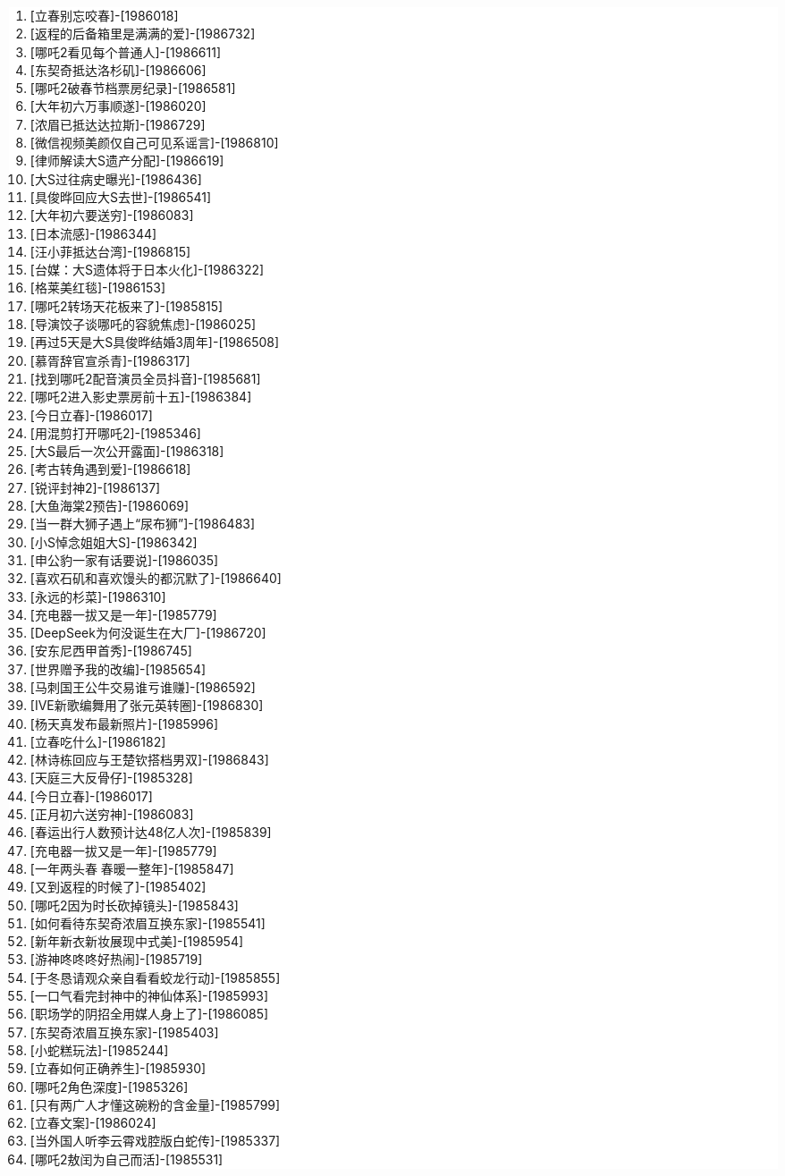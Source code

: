1. [立春别忘咬春]-[1986018]
1. [返程的后备箱里是满满的爱]-[1986732]
1. [哪吒2看见每个普通人]-[1986611]
1. [东契奇抵达洛杉矶]-[1986606]
1. [哪吒2破春节档票房纪录]-[1986581]
1. [大年初六万事顺遂]-[1986020]
1. [浓眉已抵达达拉斯]-[1986729]
1. [微信视频美颜仅自己可见系谣言]-[1986810]
1. [律师解读大S遗产分配]-[1986619]
1. [大S过往病史曝光]-[1986436]
1. [具俊晔回应大S去世]-[1986541]
1. [大年初六要送穷]-[1986083]
1. [日本流感]-[1986344]
1. [汪小菲抵达台湾]-[1986815]
1. [台媒：大S遗体将于日本火化]-[1986322]
1. [格莱美红毯]-[1986153]
1. [哪吒2转场天花板来了]-[1985815]
1. [导演饺子谈哪吒的容貌焦虑]-[1986025]
1. [再过5天是大S具俊晔结婚3周年]-[1986508]
1. [慕胥辞官宣杀青]-[1986317]
1. [找到哪吒2配音演员全员抖音]-[1985681]
1. [哪吒2进入影史票房前十五]-[1986384]
1. [今日立春]-[1986017]
1. [用混剪打开哪吒2]-[1985346]
1. [大S最后一次公开露面]-[1986318]
1. [考古转角遇到爱]-[1986618]
1. [锐评封神2]-[1986137]
1. [大鱼海棠2预告]-[1986069]
1. [当一群大狮子遇上“尿布狮”]-[1986483]
1. [小S悼念姐姐大S]-[1986342]
1. [申公豹一家有话要说]-[1986035]
1. [喜欢石矶和喜欢馒头的都沉默了]-[1986640]
1. [永远的杉菜]-[1986310]
1. [充电器一拔又是一年]-[1985779]
1. [DeepSeek为何没诞生在大厂]-[1986720]
1. [安东尼西甲首秀]-[1986745]
1. [世界赠予我的改编]-[1985654]
1. [马刺国王公牛交易谁亏谁赚]-[1986592]
1. [IVE新歌编舞用了张元英转圈]-[1986830]
1. [杨天真发布最新照片]-[1985996]
1. [立春吃什么]-[1986182]
1. [林诗栋回应与王楚钦搭档男双]-[1986843]
1. [天庭三大反骨仔]-[1985328]
1. [今日立春]-[1986017]
1. [正月初六送穷神]-[1986083]
1. [春运出行人数预计达48亿人次]-[1985839]
1. [充电器一拔又是一年]-[1985779]
1. [一年两头春 春暖一整年]-[1985847]
1. [又到返程的时候了]-[1985402]
1. [哪吒2因为时长砍掉镜头]-[1985843]
1. [如何看待东契奇浓眉互换东家]-[1985541]
1. [新年新衣新妆展现中式美]-[1985954]
1. [游神咚咚咚好热闹]-[1985719]
1. [于冬恳请观众亲自看看蛟龙行动]-[1985855]
1. [一口气看完封神中的神仙体系]-[1985993]
1. [职场学的阴招全用媒人身上了]-[1986085]
1. [东契奇浓眉互换东家]-[1985403]
1. [小蛇糕玩法]-[1985244]
1. [立春如何正确养生]-[1985930]
1. [哪吒2角色深度]-[1985326]
1. [只有两广人才懂这碗粉的含金量]-[1985799]
1. [立春文案]-[1986024]
1. [当外国人听李云霄戏腔版白蛇传]-[1985337]
1. [哪吒2敖闰为自己而活]-[1985531]